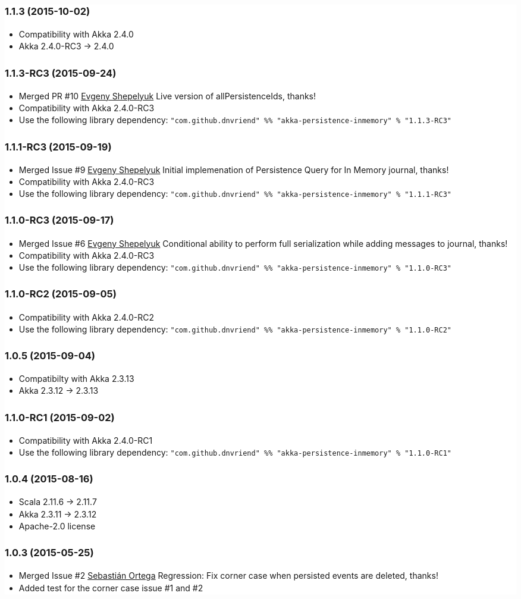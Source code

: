 ### 1.1.3 (2015-10-02)
 - Compatibility with Akka 2.4.0
 - Akka 2.4.0-RC3 -> 2.4.0
 
### 1.1.3-RC3 (2015-09-24)
 - Merged PR #10 [Evgeny Shepelyuk](https://github.com/eshepelyuk) Live version of allPersistenceIds, thanks!
 - Compatibility with Akka 2.4.0-RC3
 - Use the following library dependency: `"com.github.dnvriend" %% "akka-persistence-inmemory" % "1.1.3-RC3"` 

### 1.1.1-RC3 (2015-09-19)
 - Merged Issue #9 [Evgeny Shepelyuk](https://github.com/eshepelyuk) Initial implemenation of Persistence Query for In Memory journal, thanks!
 - Compatibility with Akka 2.4.0-RC3
 - Use the following library dependency: `"com.github.dnvriend" %% "akka-persistence-inmemory" % "1.1.1-RC3"` 

### 1.1.0-RC3 (2015-09-17)
 - Merged Issue #6 [Evgeny Shepelyuk](https://github.com/eshepelyuk) Conditional ability to perform full serialization while adding messages to journal, thanks!
 - Compatibility with Akka 2.4.0-RC3
 - Use the following library dependency: `"com.github.dnvriend" %% "akka-persistence-inmemory" % "1.1.0-RC3"` 

### 1.1.0-RC2 (2015-09-05)
 - Compatibility with Akka 2.4.0-RC2
 - Use the following library dependency: `"com.github.dnvriend" %% "akka-persistence-inmemory" % "1.1.0-RC2"` 

### 1.0.5 (2015-09-04)
 - Compatibilty with Akka 2.3.13
 - Akka 2.3.12 -> 2.3.13

### 1.1.0-RC1 (2015-09-02)
 - Compatibility with Akka 2.4.0-RC1
 - Use the following library dependency: `"com.github.dnvriend" %% "akka-persistence-inmemory" % "1.1.0-RC1"` 
   
### 1.0.4 (2015-08-16)
 - Scala 2.11.6 -> 2.11.7
 - Akka 2.3.11 -> 2.3.12
 - Apache-2.0 license
       
### 1.0.3 (2015-05-25)
 - Merged Issue #2 [Sebastián Ortega](https://github.com/sortega) Regression: Fix corner case when persisted events are deleted, thanks!
 - Added test for the corner case issue #1 and #2
